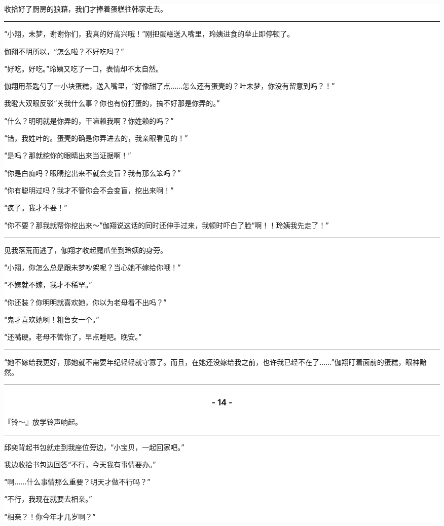收拾好了厨房的狼藉，我们才捧着蛋糕往韩家走去。

----

“小翔，未梦，谢谢你们，我真的好高兴哦！”刚把蛋糕送入嘴里，玲姨进食的举止即停顿了。

伽翔不明所以，“怎么啦？不好吃吗？”

“好吃。好吃。”玲姨又吃了一口，表情却不太自然。

伽翔用茶匙勺了一小块蛋糕，送入嘴里，“好像甜了点……怎么还有蛋壳的？叶未梦，你没有留意到吗？！”

我瞪大双眼反驳“关我什么事？你也有份打蛋的，搞不好那是你弄的。”

“什么？明明就是你弄的，干嘛赖我啊？你姓赖的吗？”

“错，我姓叶的。蛋壳的确是你弄进去的，我亲眼看见的！”

“是吗？那就挖你的眼睛出来当证据啊！”

“你是白痴吗？眼睛挖出来不就会变盲？我有那么笨吗？”

“你有聪明过吗？我才不管你会不会变盲，挖出来啊！”

“疯子。我才不要！”

“你不要？那我就帮你挖出来～”伽翔说这话的同时还伸手过来，我顿时吓白了脸“啊！！玲姨我先走了！”

----

见我落荒而逃了，伽翔才收起魔爪坐到玲姨的身旁。

“小翔，你怎么总是跟未梦吵架呢？当心她不嫁给你哦！”

“不嫁就不嫁，我才不稀罕。”

“你还装？你明明就喜欢她，你以为老母看不出吗？”

“鬼才喜欢她咧！粗鲁女一个。”

“还嘴硬。老母不管你了，早点睡吧。晚安。”

----

“她不嫁给我更好，那她就不需要年纪轻轻就守寡了。而且，在她还没嫁给我之前，也许我已经不在了……”伽翔盯着面前的蛋糕，眼神黯然。

----

<h3 align="center" id="chapter14">- 14 -</h3>

『铃～』放学铃声响起。

----

邱奕背起书包就走到我座位旁边，“小宝贝，一起回家吧。”

我边收拾书包边回答“不行，今天我有事情要办。”

“啊……什么事情那么重要？明天才做不行吗？”

“不行，我现在就要去相亲。”

“相亲？！你今年才几岁啊？”
